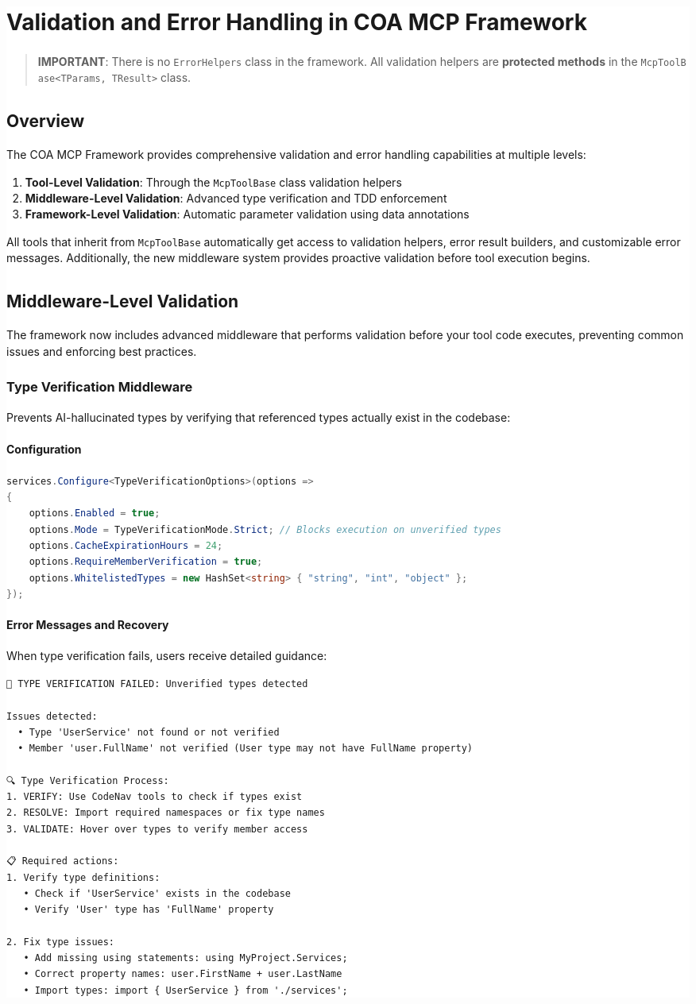 # Validation and Error Handling in COA MCP Framework

> **IMPORTANT**: There is no `ErrorHelpers` class in the framework. All validation helpers are **protected methods** in the `McpToolBase<TParams, TResult>` class.

## Overview

The COA MCP Framework provides comprehensive validation and error handling capabilities at multiple levels:

1. **Tool-Level Validation**: Through the `McpToolBase` class validation helpers
2. **Middleware-Level Validation**: Advanced type verification and TDD enforcement
3. **Framework-Level Validation**: Automatic parameter validation using data annotations

All tools that inherit from `McpToolBase` automatically get access to validation helpers, error result builders, and customizable error messages. Additionally, the new middleware system provides proactive validation before tool execution begins.

## Middleware-Level Validation

The framework now includes advanced middleware that performs validation before your tool code executes, preventing common issues and enforcing best practices.

### Type Verification Middleware

Prevents AI-hallucinated types by verifying that referenced types actually exist in the codebase:

#### Configuration
```csharp
services.Configure<TypeVerificationOptions>(options =>
{
    options.Enabled = true;
    options.Mode = TypeVerificationMode.Strict; // Blocks execution on unverified types
    options.CacheExpirationHours = 24;
    options.RequireMemberVerification = true;
    options.WhitelistedTypes = new HashSet<string> { "string", "int", "object" };
});
```

#### Error Messages and Recovery
When type verification fails, users receive detailed guidance:

```
🚫 TYPE VERIFICATION FAILED: Unverified types detected

Issues detected:
  • Type 'UserService' not found or not verified
  • Member 'user.FullName' not verified (User type may not have FullName property)

🔍 Type Verification Process:
1. VERIFY: Use CodeNav tools to check if types exist
2. RESOLVE: Import required namespaces or fix type names  
3. VALIDATE: Hover over types to verify member access

📋 Required actions:
1. Verify type definitions:
   • Check if 'UserService' exists in the codebase
   • Verify 'User' type has 'FullName' property
   
2. Fix type issues:
   • Add missing using statements: using MyProject.Services;
   • Correct property names: user.FirstName + user.LastName
   • Import types: import { UserService } from './services';

```